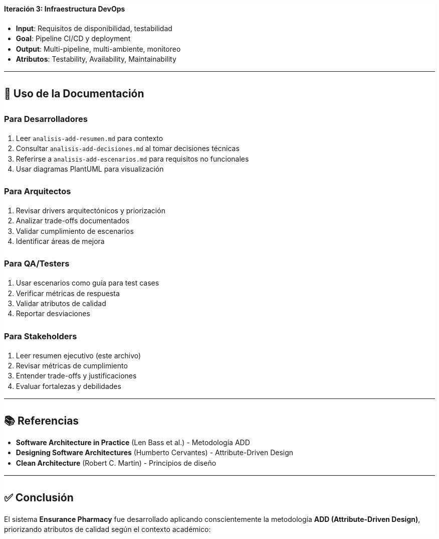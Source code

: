 #### Iteración 3: Infraestructura DevOps
- **Input**: Requisitos de disponibilidad, testabilidad
- **Goal**: Pipeline CI/CD y deployment
- **Output**: Multi-pipeline, multi-ambiente, monitoreo
- **Atributos**: Testability, Availability, Maintainability

---

## 🚀 Uso de la Documentación

### Para Desarrolladores

1. Leer `analisis-add-resumen.md` para contexto
2. Consultar `analisis-add-decisiones.md` al tomar decisiones técnicas
3. Referirse a `analisis-add-escenarios.md` para requisitos no funcionales
4. Usar diagramas PlantUML para visualización

### Para Arquitectos

1. Revisar drivers arquitectónicos y priorización
2. Analizar trade-offs documentados
3. Validar cumplimiento de escenarios
4. Identificar áreas de mejora

### Para QA/Testers

1. Usar escenarios como guía para test cases
2. Verificar métricas de respuesta
3. Validar atributos de calidad
4. Reportar desviaciones

### Para Stakeholders

1. Leer resumen ejecutivo (este archivo)
2. Revisar métricas de cumplimiento
3. Entender trade-offs y justificaciones
4. Evaluar fortalezas y debilidades

---

## 📚 Referencias

- **Software Architecture in Practice** (Len Bass et al.) - Metodología ADD
- **Designing Software Architectures** (Humberto Cervantes) - Attribute-Driven Design
- **Clean Architecture** (Robert C. Martin) - Principios de diseño

---

## ✅ Conclusión

El sistema **Ensurance Pharmacy** fue desarrollado aplicando conscientemente la metodología **ADD (Attribute-Driven Design)**, priorizando atributos de calidad según el contexto académico:
